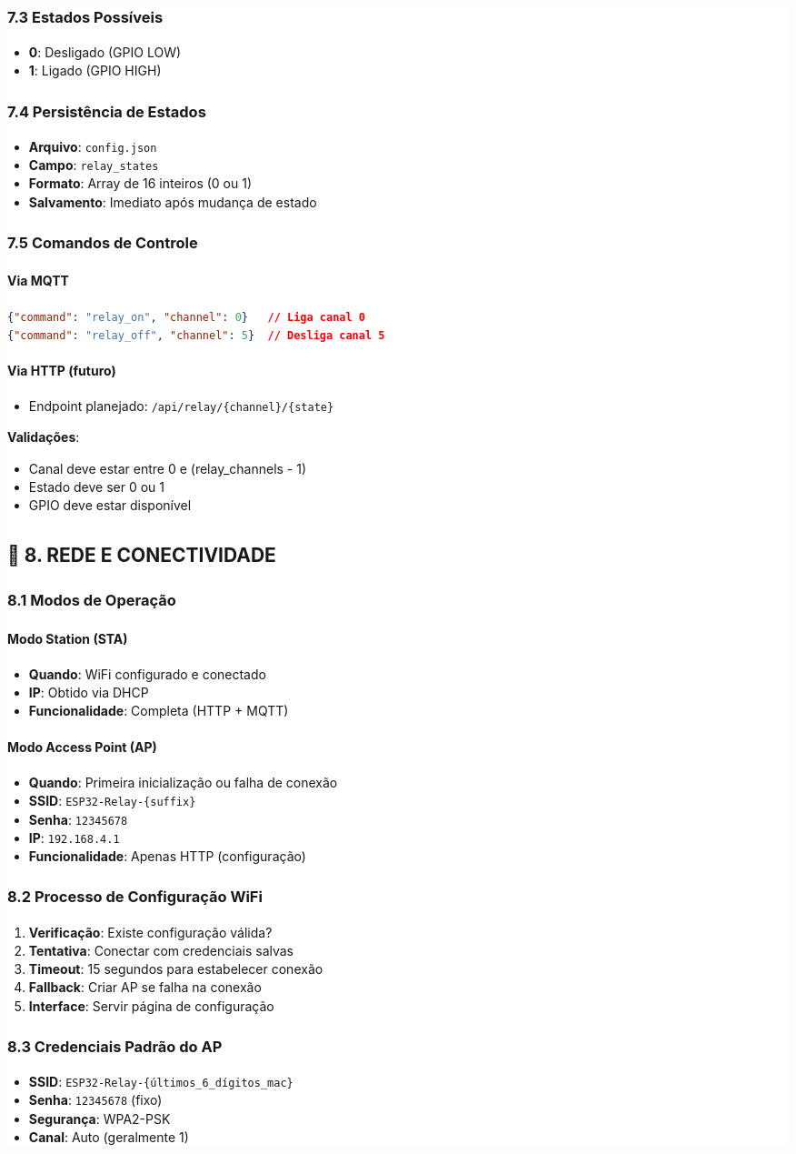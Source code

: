 ### 7.3 Estados Possíveis
- **0**: Desligado (GPIO LOW)
- **1**: Ligado (GPIO HIGH)

### 7.4 Persistência de Estados
- **Arquivo**: `config.json`
- **Campo**: `relay_states`
- **Formato**: Array de 16 inteiros (0 ou 1)
- **Salvamento**: Imediato após mudança de estado

### 7.5 Comandos de Controle

#### Via MQTT
```json
{"command": "relay_on", "channel": 0}   // Liga canal 0
{"command": "relay_off", "channel": 5}  // Desliga canal 5
```

#### Via HTTP (futuro)
- Endpoint planejado: `/api/relay/{channel}/{state}`

**Validações**:
- Canal deve estar entre 0 e (relay_channels - 1)
- Estado deve ser 0 ou 1
- GPIO deve estar disponível

## 📶 8. REDE E CONECTIVIDADE

### 8.1 Modos de Operação

#### Modo Station (STA)
- **Quando**: WiFi configurado e conectado
- **IP**: Obtido via DHCP
- **Funcionalidade**: Completa (HTTP + MQTT)

#### Modo Access Point (AP)
- **Quando**: Primeira inicialização ou falha de conexão
- **SSID**: `ESP32-Relay-{suffix}`
- **Senha**: `12345678`
- **IP**: `192.168.4.1`
- **Funcionalidade**: Apenas HTTP (configuração)

### 8.2 Processo de Configuração WiFi

1. **Verificação**: Existe configuração válida?
2. **Tentativa**: Conectar com credenciais salvas
3. **Timeout**: 15 segundos para estabelecer conexão
4. **Fallback**: Criar AP se falha na conexão
5. **Interface**: Servir página de configuração

### 8.3 Credenciais Padrão do AP
- **SSID**: `ESP32-Relay-{últimos_6_dígitos_mac}`
- **Senha**: `12345678` (fixo)
- **Segurança**: WPA2-PSK
- **Canal**: Auto (geralmente 1)
